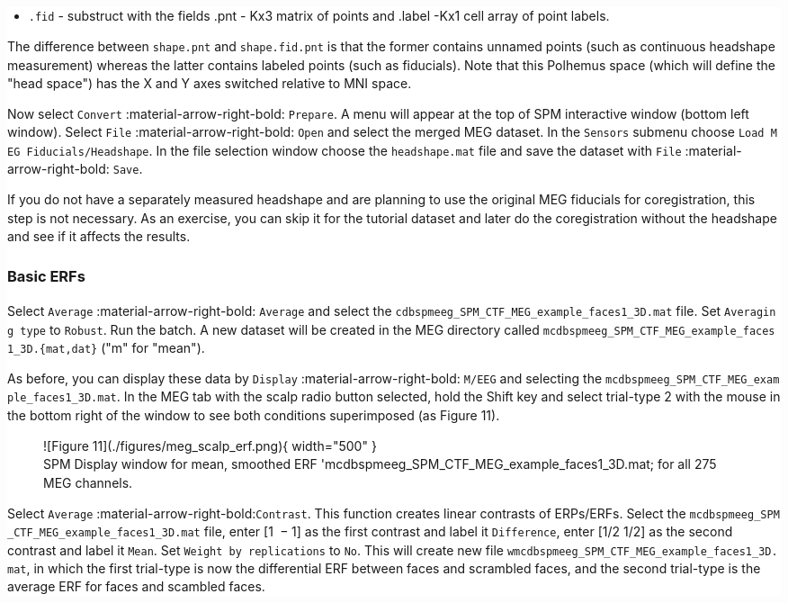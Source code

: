 - `.fid` - substruct with the fields .pnt - Kx3 matrix of points and
  .label -Kx1 cell array of point labels.

The difference between `shape.pnt` and `shape.fid.pnt` is that the
former contains unnamed points (such as continuous headshape
measurement) whereas the latter contains labeled points (such as
fiducials). Note that this Polhemus space (which will define the "head
space") has the X and Y axes switched relative to MNI space.

Now select `Convert` :material-arrow-right-bold: `Prepare`. 
A menu will appear at the top of SPM interactive window (bottom left window). 
Select `File` :material-arrow-right-bold: `Open` and select the merged MEG dataset.
In the `Sensors` submenu choose `Load MEG Fiducials/Headshape`. In the file selection
window choose the `headshape.mat` file and save the dataset with
`File` :material-arrow-right-bold: `Save`.

If you do not have a separately measured headshape and are planning to
use the original MEG fiducials for coregistration, this step is not
necessary. As an exercise, you can skip it for the tutorial dataset and
later do the coregistration without the headshape and see if it affects
the results.

### Basic ERFs

Select `Average` :material-arrow-right-bold: `Average` and select the
`cdbspmeeg_SPM_CTF_MEG_example_faces1_3D.mat` file. Set `Averaging type`
to `Robust`. Run the batch. A new dataset will be created in the MEG directory called
`mcdbspmeeg_SPM_CTF_MEG_example_faces1_3D.{mat,dat}` ("m" for "mean").

As before, you can display these data by `Display` :material-arrow-right-bold: `M/EEG` and selecting
the `mcdbspmeeg_SPM_CTF_MEG_example_faces1_3D.mat`. In the MEG tab with
the scalp radio button selected, hold the Shift key and select
trial-type 2 with the mouse in the bottom right of the window to see
both conditions superimposed (as Figure 11).

<figure markdown>
  ![Figure 11](./figures/meg_scalp_erf.png){ width="500" }
  <figcaption>SPM Display window for mean, smoothed ERF
'mcdbspmeeg_SPM_CTF_MEG_example_faces1_3D.mat; for all 275
MEG channels. </figcaption>
</figure>

Select `Average` :material-arrow-right-bold:`Contrast`. This
function creates linear contrasts of ERPs/ERFs. Select the
`mcdbspmeeg_SPM_CTF_MEG_example_faces1_3D.mat` file, enter $[1\: -1]$ as
the first contrast and label it `Difference`, enter $[1/2\: 1/2]$ as the second contrast and label it
`Mean`. Set `Weight by replications` to `No`. This will create new file
`wmcdbspmeeg_SPM_CTF_MEG_example_faces1_3D.mat`, in which the first
trial-type is now the differential ERF between faces and scrambled
faces, and the second trial-type is the average ERF for faces and
scambled faces.


[^1]: Multimodal face-evoked dataset:
[^2]: Re-referencing EEG to the mean over EEG channels is important for
[^3]: You might need to change the full path to this text file inside
[^4]: When there are approximately equal numbers of trials in each
[^5]: Note that the 2D location in sensor space for EEG will depend on
[^6]: Note that we can use the default "nonsphericity" selections, i.e,
[^7]: The former likely corresponds to the "N170", while the latter
[^8]: Note that no new M/EEG files are created during the 3D
[^9]: Alternatively, you could correct by 1 refresh, to match the delay
[^10]: You can of course obtain time-frequency plots for every channel,
[^11]: For example, for 5Hz, one would need at least N/2 x 1000ms/5,
[^12]: Though in reality, most of the power is low-frequency and evoked